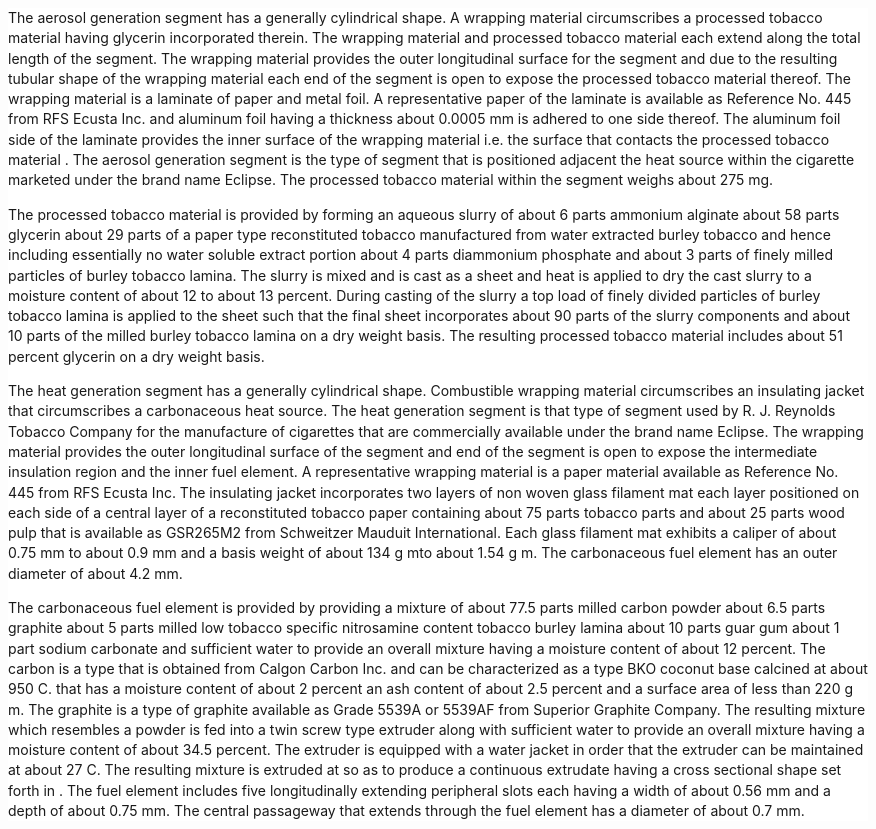 The aerosol generation segment has a generally cylindrical shape. A wrapping material circumscribes a processed tobacco material having glycerin incorporated therein. The wrapping material and processed tobacco material each extend along the total length of the segment. The wrapping material provides the outer longitudinal surface for the segment and due to the resulting tubular shape of the wrapping material each end of the segment is open to expose the processed tobacco material thereof. The wrapping material is a laminate of paper and metal foil. A representative paper of the laminate is available as Reference No. 445 from RFS Ecusta Inc. and aluminum foil having a thickness about 0.0005 mm is adhered to one side thereof. The aluminum foil side of the laminate provides the inner surface of the wrapping material i.e. the surface that contacts the processed tobacco material . The aerosol generation segment is the type of segment that is positioned adjacent the heat source within the cigarette marketed under the brand name Eclipse. The processed tobacco material within the segment weighs about 275 mg.

The processed tobacco material is provided by forming an aqueous slurry of about 6 parts ammonium alginate about 58 parts glycerin about 29 parts of a paper type reconstituted tobacco manufactured from water extracted burley tobacco and hence including essentially no water soluble extract portion about 4 parts diammonium phosphate and about 3 parts of finely milled particles of burley tobacco lamina. The slurry is mixed and is cast as a sheet and heat is applied to dry the cast slurry to a moisture content of about 12 to about 13 percent. During casting of the slurry a top load of finely divided particles of burley tobacco lamina is applied to the sheet such that the final sheet incorporates about 90 parts of the slurry components and about 10 parts of the milled burley tobacco lamina on a dry weight basis. The resulting processed tobacco material includes about 51 percent glycerin on a dry weight basis.

The heat generation segment has a generally cylindrical shape. Combustible wrapping material circumscribes an insulating jacket that circumscribes a carbonaceous heat source. The heat generation segment is that type of segment used by R. J. Reynolds Tobacco Company for the manufacture of cigarettes that are commercially available under the brand name Eclipse. The wrapping material provides the outer longitudinal surface of the segment and end of the segment is open to expose the intermediate insulation region and the inner fuel element. A representative wrapping material is a paper material available as Reference No. 445 from RFS Ecusta Inc. The insulating jacket incorporates two layers of non woven glass filament mat each layer positioned on each side of a central layer of a reconstituted tobacco paper containing about 75 parts tobacco parts and about 25 parts wood pulp that is available as GSR265M2 from Schweitzer Mauduit International. Each glass filament mat exhibits a caliper of about 0.75 mm to about 0.9 mm and a basis weight of about 134 g mto about 1.54 g m. The carbonaceous fuel element has an outer diameter of about 4.2 mm.

The carbonaceous fuel element is provided by providing a mixture of about 77.5 parts milled carbon powder about 6.5 parts graphite about 5 parts milled low tobacco specific nitrosamine content tobacco burley lamina about 10 parts guar gum about 1 part sodium carbonate and sufficient water to provide an overall mixture having a moisture content of about 12 percent. The carbon is a type that is obtained from Calgon Carbon Inc. and can be characterized as a type BKO coconut base calcined at about 950 C. that has a moisture content of about 2 percent an ash content of about 2.5 percent and a surface area of less than 220 g m. The graphite is a type of graphite available as Grade 5539A or 5539AF from Superior Graphite Company. The resulting mixture which resembles a powder is fed into a twin screw type extruder along with sufficient water to provide an overall mixture having a moisture content of about 34.5 percent. The extruder is equipped with a water jacket in order that the extruder can be maintained at about 27 C. The resulting mixture is extruded at so as to produce a continuous extrudate having a cross sectional shape set forth in . The fuel element includes five longitudinally extending peripheral slots each having a width of about 0.56 mm and a depth of about 0.75 mm. The central passageway that extends through the fuel element has a diameter of about 0.7 mm.
